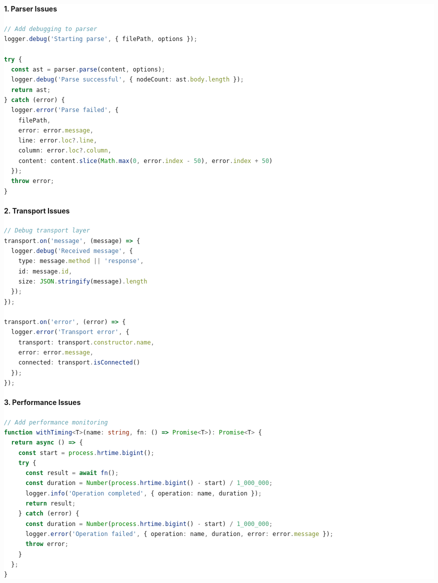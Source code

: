 #### 1. Parser Issues

```typescript
// Add debugging to parser
logger.debug('Starting parse', { filePath, options });

try {
  const ast = parser.parse(content, options);
  logger.debug('Parse successful', { nodeCount: ast.body.length });
  return ast;
} catch (error) {
  logger.error('Parse failed', {
    filePath,
    error: error.message,
    line: error.loc?.line,
    column: error.loc?.column,
    content: content.slice(Math.max(0, error.index - 50), error.index + 50)
  });
  throw error;
}
```

#### 2. Transport Issues

```typescript
// Debug transport layer
transport.on('message', (message) => {
  logger.debug('Received message', {
    type: message.method || 'response',
    id: message.id,
    size: JSON.stringify(message).length
  });
});

transport.on('error', (error) => {
  logger.error('Transport error', {
    transport: transport.constructor.name,
    error: error.message,
    connected: transport.isConnected()
  });
});
```

#### 3. Performance Issues

```typescript
// Add performance monitoring
function withTiming<T>(name: string, fn: () => Promise<T>): Promise<T> {
  return async () => {
    const start = process.hrtime.bigint();
    try {
      const result = await fn();
      const duration = Number(process.hrtime.bigint() - start) / 1_000_000;
      logger.info('Operation completed', { operation: name, duration });
      return result;
    } catch (error) {
      const duration = Number(process.hrtime.bigint() - start) / 1_000_000;
      logger.error('Operation failed', { operation: name, duration, error: error.message });
      throw error;
    }
  };
}
```
